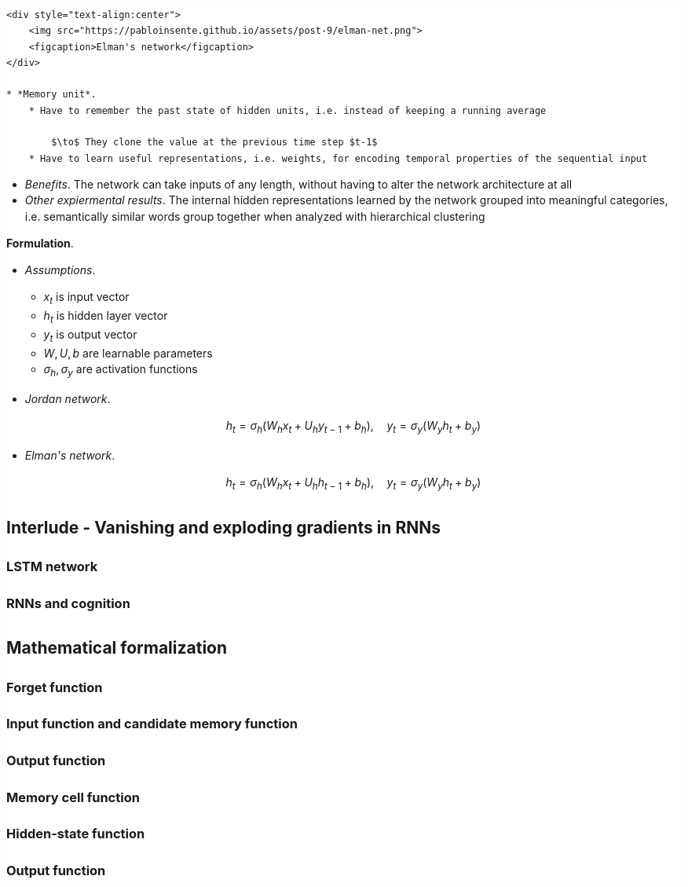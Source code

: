     <div style="text-align:center">
        <img src="https://pabloinsente.github.io/assets/post-9/elman-net.png">
        <figcaption>Elman's network</figcaption>
    </div>

    * *Memory unit*. 
        * Have to remember the past state of hidden units, i.e. instead of keeping a running average

            $\to$ They clone the value at the previous time step $t-1$
        * Have to learn useful representations, i.e. weights, for encoding temporal properties of the sequential input
* *Benefits*. The network can take inputs of any length, without having to alter the network architecture at all
* *Other expiermental results*. The internal hidden representations learned by the network grouped into meaningful categories, i.e. semantically similar words group together when analyzed with hierarchical clustering

**Formulation**.
* *Assumptions*.
    * $x_t$ is input vector
    * $h_t$ is hidden layer vector
    * $y_t$ is output vector
    * $W,U,b$ are learnable parameters
    * $\sigma_h,\sigma_y$ are activation functions
* *Jordan network*.

    $$h_t=\sigma_h(W_h x_t + U_h y_{t-1} + b_h),\quad y_t=\sigma_y(W_y h_t + b_y)$$

* *Elman's network*.

    $$h_t=\sigma_h(W_h x_t + U_h h_{t-1} + b_h),\quad y_t=\sigma_y(W_y h_t + b_y)$$

## Interlude - Vanishing and exploding gradients in RNNs

### LSTM network

### RNNs and cognition

## Mathematical formalization

### Forget function

### Input function and candidate memory function

### Output function

### Memory cell function

### Hidden-state function

### Output function
